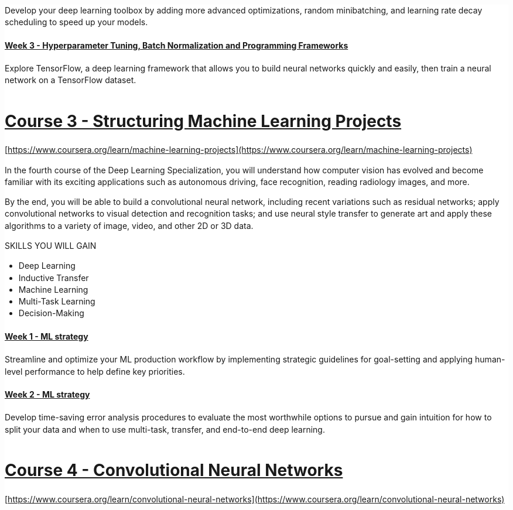 Develop your deep learning toolbox by adding more advanced optimizations, random minibatching, and learning rate decay scheduling to speed up your models.

#### [Week 3 - Hyperparameter Tuning, Batch Normalization and Programming Frameworks](./c2-improving-deep-neural-networks/week3)

Explore TensorFlow, a deep learning framework that allows you to build neural networks quickly and easily, then train a neural network on a TensorFlow dataset.



# [Course 3 - Structuring Machine Learning Projects](./c3-structuring-ml-projects)

[https://www.coursera.org/learn/machine-learning-projects](https://www.coursera.org/learn/machine-learning-projects)

In the fourth course of the Deep Learning Specialization, you will understand how computer vision has evolved and become familiar with its exciting applications such as autonomous driving, face recognition, reading radiology images, and more.

By the end, you will be able to build a convolutional neural network, including recent variations such as residual networks; apply convolutional networks to visual detection and recognition tasks; and use neural style transfer to generate art and apply these algorithms to a variety of image, video, and other 2D or 3D data. 

SKILLS YOU WILL GAIN
- Deep Learning
- Inductive Transfer
- Machine Learning
- Multi-Task Learning
- Decision-Making


#### [Week 1 - ML strategy](./c3-structuring-ml-projects/week1)

Streamline and optimize your ML production workflow by implementing strategic guidelines for goal-setting and applying human-level performance to help define key priorities.

#### [Week 2 - ML strategy](./c3-structuring-ml-projects/week2)

Develop time-saving error analysis procedures to evaluate the most worthwhile options to pursue and gain intuition for how to split your data and when to use multi-task, transfer, and end-to-end deep learning.


# [Course 4 - Convolutional Neural Networks](./c4-convolutional-neural-netowrks)

[https://www.coursera.org/learn/convolutional-neural-networks](https://www.coursera.org/learn/convolutional-neural-networks)
